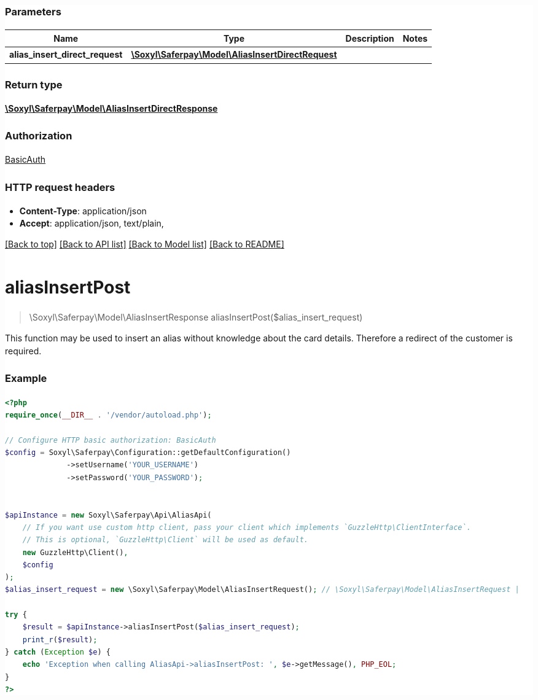 ### Parameters

Name | Type | Description  | Notes
------------- | ------------- | ------------- | -------------
 **alias_insert_direct_request** | [**\Soxyl\Saferpay\Model\AliasInsertDirectRequest**](../Model/AliasInsertDirectRequest.md)|  |

### Return type

[**\Soxyl\Saferpay\Model\AliasInsertDirectResponse**](../Model/AliasInsertDirectResponse.md)

### Authorization

[BasicAuth](../../README.md#BasicAuth)

### HTTP request headers

 - **Content-Type**: application/json
 - **Accept**: application/json, text/plain, 

[[Back to top]](#) [[Back to API list]](../../README.md#documentation-for-api-endpoints) [[Back to Model list]](../../README.md#documentation-for-models) [[Back to README]](../../README.md)

# **aliasInsertPost**
> \Soxyl\Saferpay\Model\AliasInsertResponse aliasInsertPost($alias_insert_request)



This function may be used to insert an alias without knowledge about the card details. Therefore a redirect of the customer is required.

### Example
```php
<?php
require_once(__DIR__ . '/vendor/autoload.php');

// Configure HTTP basic authorization: BasicAuth
$config = Soxyl\Saferpay\Configuration::getDefaultConfiguration()
              ->setUsername('YOUR_USERNAME')
              ->setPassword('YOUR_PASSWORD');


$apiInstance = new Soxyl\Saferpay\Api\AliasApi(
    // If you want use custom http client, pass your client which implements `GuzzleHttp\ClientInterface`.
    // This is optional, `GuzzleHttp\Client` will be used as default.
    new GuzzleHttp\Client(),
    $config
);
$alias_insert_request = new \Soxyl\Saferpay\Model\AliasInsertRequest(); // \Soxyl\Saferpay\Model\AliasInsertRequest | 

try {
    $result = $apiInstance->aliasInsertPost($alias_insert_request);
    print_r($result);
} catch (Exception $e) {
    echo 'Exception when calling AliasApi->aliasInsertPost: ', $e->getMessage(), PHP_EOL;
}
?>
```
